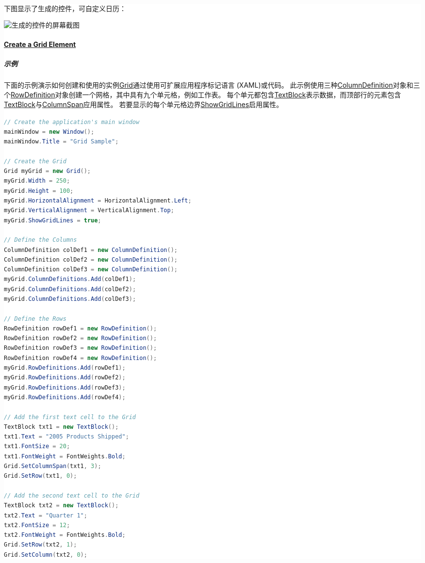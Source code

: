 下图显示了生成的控件，可自定义日历：

![生成的控件的屏幕截图](https://docs.microsoft.com/zh-cn/dotnet/framework/wpf/controls/media/how-to-create-a-complex-grid/wpf-manual-calendar.png)

#### [Create a Grid Element](https://docs.microsoft.com/en-us/dotnet/framework/wpf/controls/how-to-create-a-grid-element)

##### 示例

下面的示例演示如何创建和使用的实例[Grid](https://docs.microsoft.com/zh-cn/dotnet/api/system.windows.controls.grid)通过使用可扩展应用程序标记语言 (XAML)或代码。 此示例使用三种[ColumnDefinition](https://docs.microsoft.com/zh-cn/dotnet/api/system.windows.controls.columndefinition)对象和三个[RowDefinition](https://docs.microsoft.com/zh-cn/dotnet/api/system.windows.controls.rowdefinition)对象创建一个网格，其中具有九个单元格，例如工作表。 每个单元都包含[TextBlock](https://docs.microsoft.com/zh-cn/dotnet/api/system.windows.controls.textblock)表示数据，而顶部行的元素包含[TextBlock](https://docs.microsoft.com/zh-cn/dotnet/api/system.windows.controls.textblock)与[ColumnSpan](https://docs.microsoft.com/zh-cn/dotnet/api/system.windows.controls.grid.columnspan)应用属性。 若要显示的每个单元格边界[ShowGridLines](https://docs.microsoft.com/zh-cn/dotnet/api/system.windows.controls.grid.showgridlines)启用属性。

```csharp
// Create the application's main window
mainWindow = new Window();
mainWindow.Title = "Grid Sample";

// Create the Grid
Grid myGrid = new Grid();
myGrid.Width = 250;
myGrid.Height = 100;
myGrid.HorizontalAlignment = HorizontalAlignment.Left;
myGrid.VerticalAlignment = VerticalAlignment.Top;
myGrid.ShowGridLines = true;

// Define the Columns
ColumnDefinition colDef1 = new ColumnDefinition();
ColumnDefinition colDef2 = new ColumnDefinition();
ColumnDefinition colDef3 = new ColumnDefinition();
myGrid.ColumnDefinitions.Add(colDef1);
myGrid.ColumnDefinitions.Add(colDef2);
myGrid.ColumnDefinitions.Add(colDef3);

// Define the Rows
RowDefinition rowDef1 = new RowDefinition();
RowDefinition rowDef2 = new RowDefinition();
RowDefinition rowDef3 = new RowDefinition();
RowDefinition rowDef4 = new RowDefinition();
myGrid.RowDefinitions.Add(rowDef1);
myGrid.RowDefinitions.Add(rowDef2);
myGrid.RowDefinitions.Add(rowDef3);
myGrid.RowDefinitions.Add(rowDef4);

// Add the first text cell to the Grid
TextBlock txt1 = new TextBlock();
txt1.Text = "2005 Products Shipped";
txt1.FontSize = 20; 
txt1.FontWeight = FontWeights.Bold;
Grid.SetColumnSpan(txt1, 3);
Grid.SetRow(txt1, 0);

// Add the second text cell to the Grid
TextBlock txt2 = new TextBlock();
txt2.Text = "Quarter 1";
txt2.FontSize = 12;
txt2.FontWeight = FontWeights.Bold;
Grid.SetRow(txt2, 1);
Grid.SetColumn(txt2, 0);
```